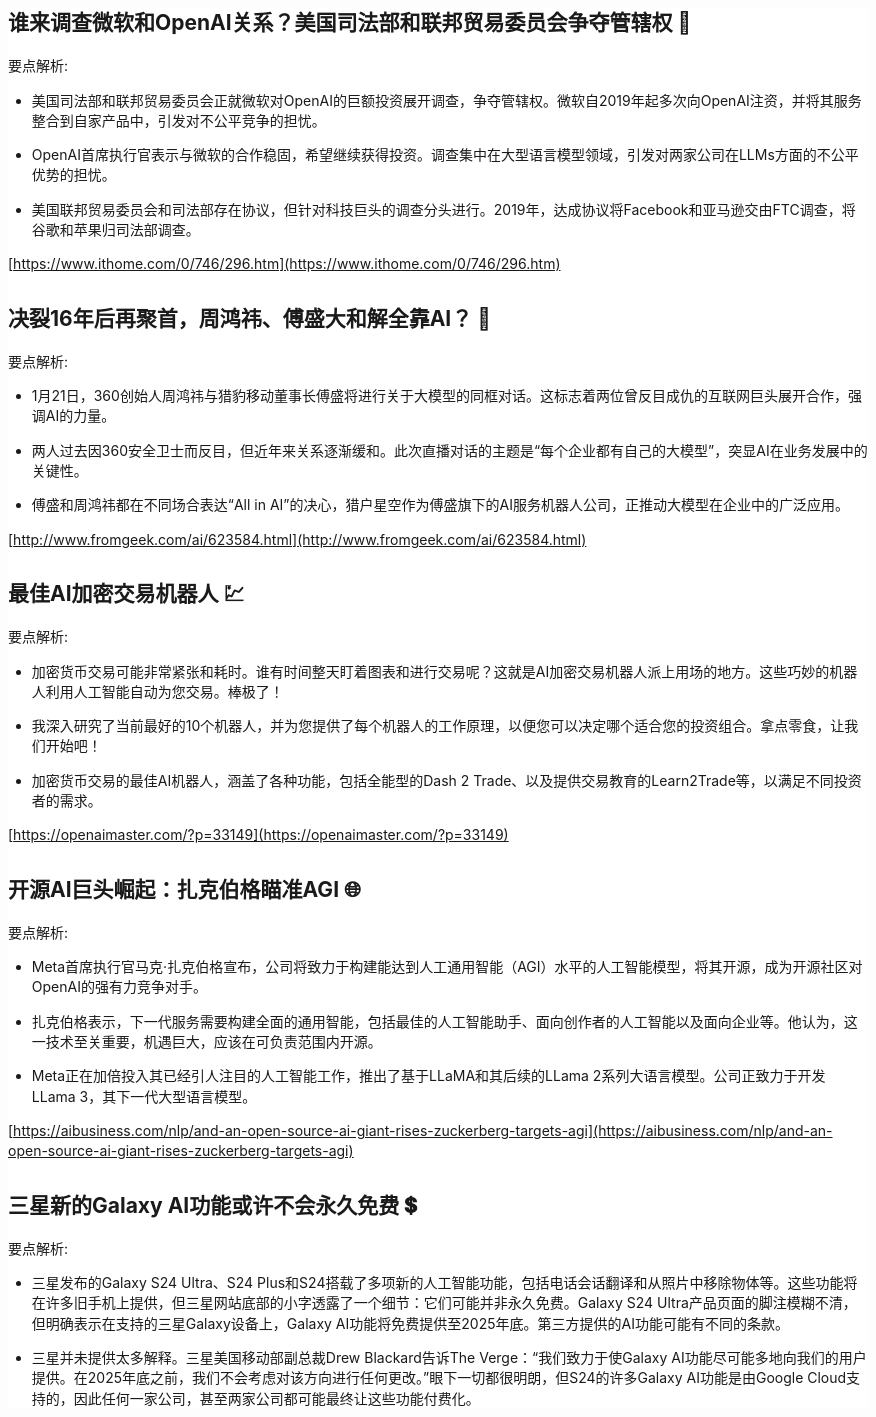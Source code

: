 ## 谁来调查微软和OpenAI关系？美国司法部和联邦贸易委员会争夺管辖权 👥 

 要点解析:

- 美国司法部和联邦贸易委员会正就微软对OpenAI的巨额投资展开调查，争夺管辖权。微软自2019年起多次向OpenAI注资，并将其服务整合到自家产品中，引发对不公平竞争的担忧。

- OpenAI首席执行官表示与微软的合作稳固，希望继续获得投资。调查集中在大型语言模型领域，引发对两家公司在LLMs方面的不公平优势的担忧。

- 美国联邦贸易委员会和司法部存在协议，但针对科技巨头的调查分头进行。2019年，达成协议将Facebook和亚马逊交由FTC调查，将谷歌和苹果归司法部调查。

 [https://www.ithome.com/0/746/296.htm](https://www.ithome.com/0/746/296.htm)

## 决裂16年后再聚首，周鸿祎、傅盛大和解全靠AI？ 🤝 

  要点解析:

- 1月21日，360创始人周鸿祎与猎豹移动董事长傅盛将进行关于大模型的同框对话。这标志着两位曾反目成仇的互联网巨头展开合作，强调AI的力量。

- 两人过去因360安全卫士而反目，但近年来关系逐渐缓和。此次直播对话的主题是“每个企业都有自己的大模型”，突显AI在业务发展中的关键性。

- 傅盛和周鸿祎都在不同场合表达“All in AI”的决心，猎户星空作为傅盛旗下的AI服务机器人公司，正推动大模型在企业中的广泛应用。

 [http://www.fromgeek.com/ai/623584.html](http://www.fromgeek.com/ai/623584.html)

## 最佳AI加密交易机器人 💹 

  要点解析:

- 加密货币交易可能非常紧张和耗时。谁有时间整天盯着图表和进行交易呢？这就是AI加密交易机器人派上用场的地方。这些巧妙的机器人利用人工智能自动为您交易。棒极了！

- 我深入研究了当前最好的10个机器人，并为您提供了每个机器人的工作原理，以便您可以决定哪个适合您的投资组合。拿点零食，让我们开始吧！

- 加密货币交易的最佳AI机器人，涵盖了各种功能，包括全能型的Dash 2 Trade、以及提供交易教育的Learn2Trade等，以满足不同投资者的需求。

 [https://openaimaster.com/?p=33149](https://openaimaster.com/?p=33149)

## 开源AI巨头崛起：扎克伯格瞄准AGI 🌐 

  要点解析:

- Meta首席执行官马克·扎克伯格宣布，公司将致力于构建能达到人工通用智能（AGI）水平的人工智能模型，将其开源，成为开源社区对OpenAI的强有力竞争对手。

- 扎克伯格表示，下一代服务需要构建全面的通用智能，包括最佳的人工智能助手、面向创作者的人工智能以及面向企业等。他认为，这一技术至关重要，机遇巨大，应该在可负责范围内开源。

- Meta正在加倍投入其已经引人注目的人工智能工作，推出了基于LLaMA和其后续的LLama 2系列大语言模型。公司正致力于开发LLama 3，其下一代大型语言模型。

 [https://aibusiness.com/nlp/and-an-open-source-ai-giant-rises-zuckerberg-targets-agi](https://aibusiness.com/nlp/and-an-open-source-ai-giant-rises-zuckerberg-targets-agi)

## 三星新的Galaxy AI功能或许不会永久免费 💲 

  要点解析:

- 三星发布的Galaxy S24 Ultra、S24 Plus和S24搭载了多项新的人工智能功能，包括电话会话翻译和从照片中移除物体等。这些功能将在许多旧手机上提供，但三星网站底部的小字透露了一个细节：它们可能并非永久免费。Galaxy S24 Ultra产品页面的脚注模糊不清，但明确表示在支持的三星Galaxy设备上，Galaxy AI功能将免费提供至2025年底。第三方提供的AI功能可能有不同的条款。

- 三星并未提供太多解释。三星美国移动部副总裁Drew Blackard告诉The Verge：“我们致力于使Galaxy AI功能尽可能多地向我们的用户提供。在2025年底之前，我们不会考虑对该方向进行任何更改。”眼下一切都很明朗，但S24的许多Galaxy AI功能是由Google Cloud支持的，因此任何一家公司，甚至两家公司都可能最终让这些功能付费化。
